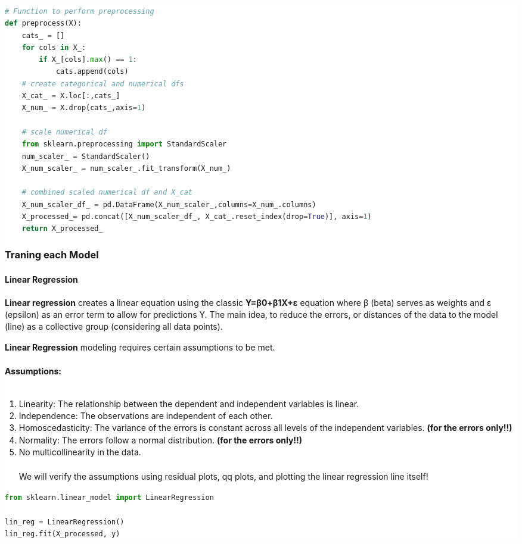 
```python
# Function to perform preprocessing
def preprocess(X):
    cats_ = []
    for cols in X_:
        if X_[cols].max() == 1:
            cats.append(cols) 
    # create categorical and numerical dfs
    X_cat_ = X.loc[:,cats_]
    X_num_ = X.drop(cats_,axis=1)
    
    # scale numerical df
    from sklearn.preprocessing import StandardScaler
    num_scaler_ = StandardScaler()
    X_num_scaler_ = num_scaler_.fit_transform(X_num_)
    
    # combined scaled numerical df and X_cat
    X_num_scaler_df_ = pd.DataFrame(X_num_scaler_,columns=X_num_.columns)
    X_processed_= pd.concat([X_num_scaler_df_, X_cat_.reset_index(drop=True)], axis=1)
    return X_processed_
```

### Traning each Model

#### Linear Regression

__Linear regression__ creates a linear equation using the classic __Y=β0+β1X+ε__ equation where  β (beta) serves as weights and ε (epsilon) as an error term to allow for predictions Y. The main idea, to reduce the errors, or distances of the data to the model (line) as a collective group (considering all data points). 

__Linear Regression__ modeling requires certain assumptions to be met.
<br><br>
__Assumptions:__
<br><br>
1. Linearity: The relationship between the dependent and independent variables is linear.
2. Independence: The observations are independent of each other.
3. Homoscedasticity: The variance of the errors is constant across all levels of the independent variables. __(for the errors only!!)__
4. Normality: The errors follow a normal distribution. __(for the errors only!!)__
5. No multicollinearity in the data.
<br><br>
We will verify the assumptions using residual plots, qq plots, and plotting the linear regression line itself!


```python
from sklearn.linear_model import LinearRegression

lin_reg = LinearRegression()
lin_reg.fit(X_processed, y)
```
